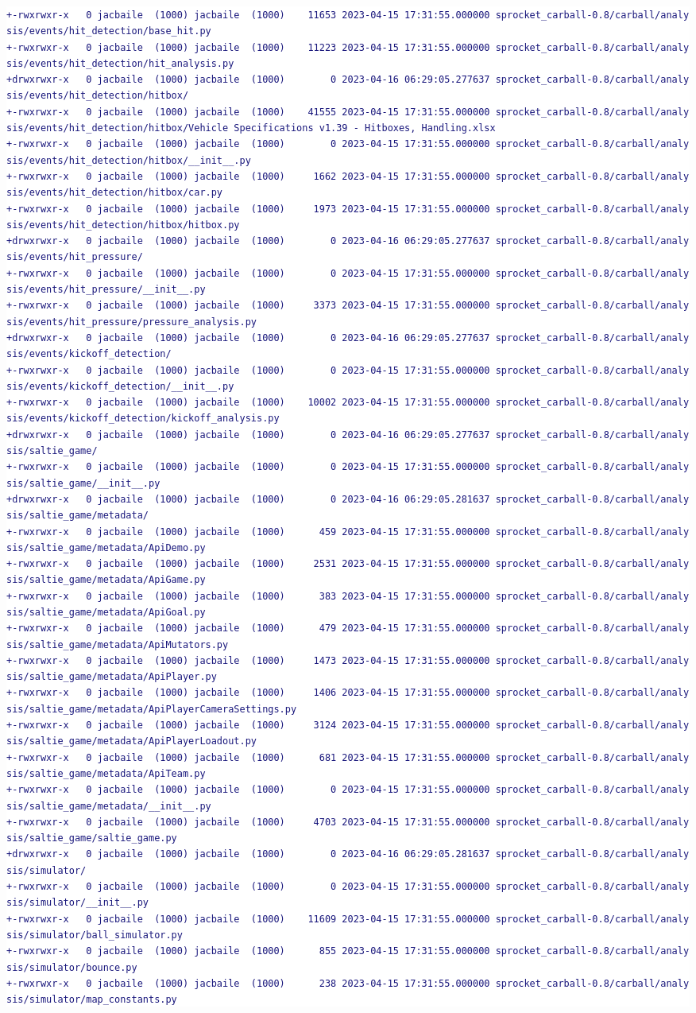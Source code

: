 ```diff
+-rwxrwxr-x   0 jacbaile  (1000) jacbaile  (1000)    11653 2023-04-15 17:31:55.000000 sprocket_carball-0.8/carball/analysis/events/hit_detection/base_hit.py
+-rwxrwxr-x   0 jacbaile  (1000) jacbaile  (1000)    11223 2023-04-15 17:31:55.000000 sprocket_carball-0.8/carball/analysis/events/hit_detection/hit_analysis.py
+drwxrwxr-x   0 jacbaile  (1000) jacbaile  (1000)        0 2023-04-16 06:29:05.277637 sprocket_carball-0.8/carball/analysis/events/hit_detection/hitbox/
+-rwxrwxr-x   0 jacbaile  (1000) jacbaile  (1000)    41555 2023-04-15 17:31:55.000000 sprocket_carball-0.8/carball/analysis/events/hit_detection/hitbox/Vehicle Specifications v1.39 - Hitboxes, Handling.xlsx
+-rwxrwxr-x   0 jacbaile  (1000) jacbaile  (1000)        0 2023-04-15 17:31:55.000000 sprocket_carball-0.8/carball/analysis/events/hit_detection/hitbox/__init__.py
+-rwxrwxr-x   0 jacbaile  (1000) jacbaile  (1000)     1662 2023-04-15 17:31:55.000000 sprocket_carball-0.8/carball/analysis/events/hit_detection/hitbox/car.py
+-rwxrwxr-x   0 jacbaile  (1000) jacbaile  (1000)     1973 2023-04-15 17:31:55.000000 sprocket_carball-0.8/carball/analysis/events/hit_detection/hitbox/hitbox.py
+drwxrwxr-x   0 jacbaile  (1000) jacbaile  (1000)        0 2023-04-16 06:29:05.277637 sprocket_carball-0.8/carball/analysis/events/hit_pressure/
+-rwxrwxr-x   0 jacbaile  (1000) jacbaile  (1000)        0 2023-04-15 17:31:55.000000 sprocket_carball-0.8/carball/analysis/events/hit_pressure/__init__.py
+-rwxrwxr-x   0 jacbaile  (1000) jacbaile  (1000)     3373 2023-04-15 17:31:55.000000 sprocket_carball-0.8/carball/analysis/events/hit_pressure/pressure_analysis.py
+drwxrwxr-x   0 jacbaile  (1000) jacbaile  (1000)        0 2023-04-16 06:29:05.277637 sprocket_carball-0.8/carball/analysis/events/kickoff_detection/
+-rwxrwxr-x   0 jacbaile  (1000) jacbaile  (1000)        0 2023-04-15 17:31:55.000000 sprocket_carball-0.8/carball/analysis/events/kickoff_detection/__init__.py
+-rwxrwxr-x   0 jacbaile  (1000) jacbaile  (1000)    10002 2023-04-15 17:31:55.000000 sprocket_carball-0.8/carball/analysis/events/kickoff_detection/kickoff_analysis.py
+drwxrwxr-x   0 jacbaile  (1000) jacbaile  (1000)        0 2023-04-16 06:29:05.277637 sprocket_carball-0.8/carball/analysis/saltie_game/
+-rwxrwxr-x   0 jacbaile  (1000) jacbaile  (1000)        0 2023-04-15 17:31:55.000000 sprocket_carball-0.8/carball/analysis/saltie_game/__init__.py
+drwxrwxr-x   0 jacbaile  (1000) jacbaile  (1000)        0 2023-04-16 06:29:05.281637 sprocket_carball-0.8/carball/analysis/saltie_game/metadata/
+-rwxrwxr-x   0 jacbaile  (1000) jacbaile  (1000)      459 2023-04-15 17:31:55.000000 sprocket_carball-0.8/carball/analysis/saltie_game/metadata/ApiDemo.py
+-rwxrwxr-x   0 jacbaile  (1000) jacbaile  (1000)     2531 2023-04-15 17:31:55.000000 sprocket_carball-0.8/carball/analysis/saltie_game/metadata/ApiGame.py
+-rwxrwxr-x   0 jacbaile  (1000) jacbaile  (1000)      383 2023-04-15 17:31:55.000000 sprocket_carball-0.8/carball/analysis/saltie_game/metadata/ApiGoal.py
+-rwxrwxr-x   0 jacbaile  (1000) jacbaile  (1000)      479 2023-04-15 17:31:55.000000 sprocket_carball-0.8/carball/analysis/saltie_game/metadata/ApiMutators.py
+-rwxrwxr-x   0 jacbaile  (1000) jacbaile  (1000)     1473 2023-04-15 17:31:55.000000 sprocket_carball-0.8/carball/analysis/saltie_game/metadata/ApiPlayer.py
+-rwxrwxr-x   0 jacbaile  (1000) jacbaile  (1000)     1406 2023-04-15 17:31:55.000000 sprocket_carball-0.8/carball/analysis/saltie_game/metadata/ApiPlayerCameraSettings.py
+-rwxrwxr-x   0 jacbaile  (1000) jacbaile  (1000)     3124 2023-04-15 17:31:55.000000 sprocket_carball-0.8/carball/analysis/saltie_game/metadata/ApiPlayerLoadout.py
+-rwxrwxr-x   0 jacbaile  (1000) jacbaile  (1000)      681 2023-04-15 17:31:55.000000 sprocket_carball-0.8/carball/analysis/saltie_game/metadata/ApiTeam.py
+-rwxrwxr-x   0 jacbaile  (1000) jacbaile  (1000)        0 2023-04-15 17:31:55.000000 sprocket_carball-0.8/carball/analysis/saltie_game/metadata/__init__.py
+-rwxrwxr-x   0 jacbaile  (1000) jacbaile  (1000)     4703 2023-04-15 17:31:55.000000 sprocket_carball-0.8/carball/analysis/saltie_game/saltie_game.py
+drwxrwxr-x   0 jacbaile  (1000) jacbaile  (1000)        0 2023-04-16 06:29:05.281637 sprocket_carball-0.8/carball/analysis/simulator/
+-rwxrwxr-x   0 jacbaile  (1000) jacbaile  (1000)        0 2023-04-15 17:31:55.000000 sprocket_carball-0.8/carball/analysis/simulator/__init__.py
+-rwxrwxr-x   0 jacbaile  (1000) jacbaile  (1000)    11609 2023-04-15 17:31:55.000000 sprocket_carball-0.8/carball/analysis/simulator/ball_simulator.py
+-rwxrwxr-x   0 jacbaile  (1000) jacbaile  (1000)      855 2023-04-15 17:31:55.000000 sprocket_carball-0.8/carball/analysis/simulator/bounce.py
+-rwxrwxr-x   0 jacbaile  (1000) jacbaile  (1000)      238 2023-04-15 17:31:55.000000 sprocket_carball-0.8/carball/analysis/simulator/map_constants.py
```